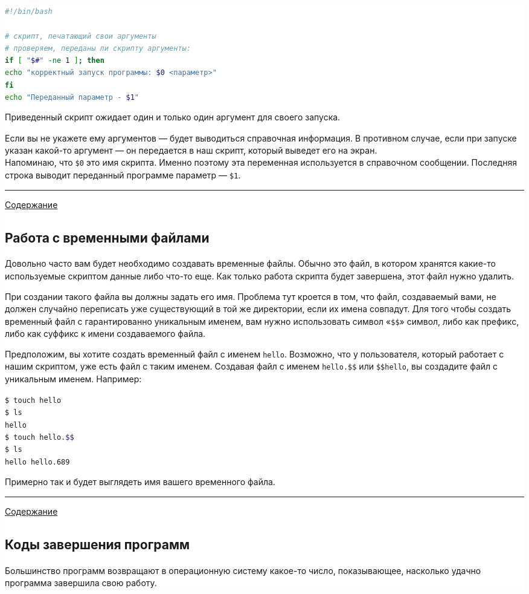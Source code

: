 ```sh
#!/bin/bash

# скрипт, печатающий свои аргументы
# проверяем, переданы ли скрипту аргументы:
if [ "$#" -ne 1 ]; then
echo "корректный запуск программы: $0 <параметр>"
fi
echo "Переданный параметр - $1"
```

Приведенный скрипт ожидает один и только один аргумент для своего запуска.

Если вы не укажете ему аргументов — будет выводиться справочная информация. В противном случае, если при запуске указан какой-то аргумент — он передается в наш скрипт, который выведет его на экран.<br>
Напоминаю, что `$0` это имя скрипта. Именно поэтому эта переменная используется в справочном сообщении. Последняя строка выводит переданный программе параметр — `$1`.

---
[Содержание](#содержание)

## Работа с временными файлами

Довольно часто вам будет необходимо создавать временные файлы. Обычно это файл, в котором хранятся какие-то используемые скриптом данные либо что-то еще. Как только работа скрипта будет завершена, этот файл нужно удалить.

При создании такого файла вы должны задать его имя. Проблема тут кроется в том, что файл, создаваемый вами, не должен случайно переписать уже существующий в той же директории, если их имена совпадут. Для того чтобы создать временный файл с гарантированно уникальным именем, вам нужно использовать символ «`$$`» символ, либо как префикс, либо как суффикс к имени создаваемого файла.

Предположим, вы хотите создать временный файл с именем `hello`. Возможно, что у пользователя, который работает с нашим скриптом, уже есть файл с таким именем. Создавая файл с именем `hello.$$` или `$$hello`, вы создадите файл с уникальным именем. Например:

```sh
$ touch hello
$ ls
hello
$ touch hello.$$
$ ls
hello hello.689
```

Примерно так и будет выглядеть имя вашего временного файла.

---
[Содержание](#содержание)

## Коды завершения программ

Большинство программ возвращают в операционную систему какое-то число, показывающее, насколько удачно программа завершила свою работу.
